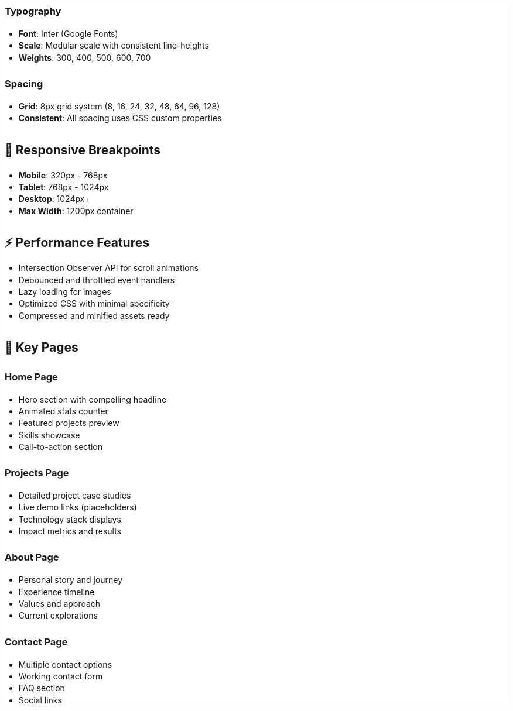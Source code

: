 ### Typography
- **Font**: Inter (Google Fonts)
- **Scale**: Modular scale with consistent line-heights
- **Weights**: 300, 400, 500, 600, 700

### Spacing
- **Grid**: 8px grid system (8, 16, 24, 32, 48, 64, 96, 128)
- **Consistent**: All spacing uses CSS custom properties

## 📱 Responsive Breakpoints

- **Mobile**: 320px - 768px
- **Tablet**: 768px - 1024px  
- **Desktop**: 1024px+
- **Max Width**: 1200px container

## ⚡ Performance Features

- Intersection Observer API for scroll animations
- Debounced and throttled event handlers
- Lazy loading for images
- Optimized CSS with minimal specificity
- Compressed and minified assets ready

## 🎯 Key Pages

### Home Page
- Hero section with compelling headline
- Animated stats counter
- Featured projects preview
- Skills showcase
- Call-to-action section

### Projects Page
- Detailed project case studies
- Live demo links (placeholders)
- Technology stack displays
- Impact metrics and results

### About Page
- Personal story and journey
- Experience timeline
- Values and approach
- Current explorations

### Contact Page
- Multiple contact options
- Working contact form
- FAQ section
- Social links
